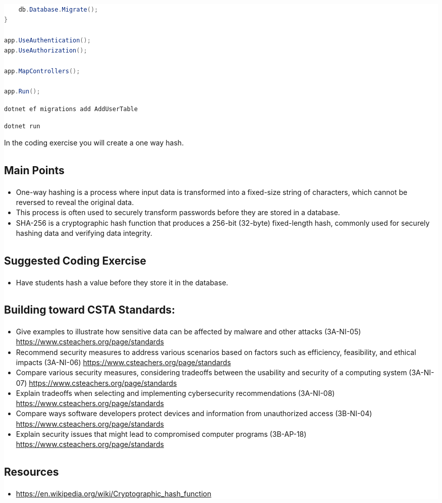 ``` cs
    db.Database.Migrate();
}

app.UseAuthentication();
app.UseAuthorization();

app.MapControllers();

app.Run();
```
`dotnet ef migrations add AddUserTable`

`dotnet run`

In the coding exercise you will create a one way hash.

## Main Points
- One-way hashing is a process where input data is transformed into a fixed-size string of characters, which cannot be reversed to reveal the original data.
- This process is often used to securely transform passwords before they are stored in a database.
- SHA-256 is a cryptographic hash function that produces a 256-bit (32-byte) fixed-length hash, commonly used for securely hashing data and verifying data integrity.

## Suggested Coding Exercise
- Have students hash a value before they store it in the database.

## Building toward CSTA Standards:
- Give examples to illustrate how sensitive data can be affected by malware and other attacks (3A-NI-05) https://www.csteachers.org/page/standards
- Recommend security measures to address various scenarios based on factors such as efficiency, feasibility, and ethical impacts (3A-NI-06) https://www.csteachers.org/page/standards
- Compare various security measures, considering tradeoffs between the usability and security of a computing system (3A-NI-07) https://www.csteachers.org/page/standards
- Explain tradeoffs when selecting and implementing cybersecurity recommendations (3A-NI-08) https://www.csteachers.org/page/standards
- Compare ways software developers protect devices and information from unauthorized access (3B-NI-04) https://www.csteachers.org/page/standards
- Explain security issues that might lead to compromised computer programs (3B-AP-18) https://www.csteachers.org/page/standards

## Resources
- https://en.wikipedia.org/wiki/Cryptographic_hash_function
